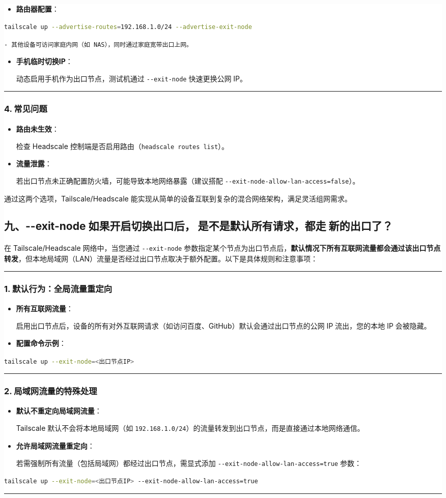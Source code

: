 - **路由器配置**：  

```bash
tailscale up --advertise-routes=192.168.1.0/24 --advertise-exit-node
```
    - 其他设备可访问家庭内网（如 NAS），同时通过家庭宽带出口上网。  
- **手机临时切换IP**：  

    动态启用手机作为出口节点，测试机通过 `--exit-node` 快速更换公网 IP。

---

### 4. **常见问题**  

- **路由未生效**：  

    检查 Headscale 控制端是否启用路由（`headscale routes list`）。  
- **流量泄露**：  

    若出口节点未正确配置防火墙，可能导致本地网络暴露（建议搭配 `--exit-node-allow-lan-access=false`）。  

通过这两个选项，Tailscale/Headscale 能实现从简单的设备互联到复杂的混合网络架构，满足灵活组网需求。



## 九、--exit-node 如果开启切换出口后，  是不是默认所有请求，都走 新的出口了？



在 Tailscale/Headscale 网络中，当您通过 `--exit-node` 参数指定某个节点为出口节点后，**默认情况下所有互联网流量都会通过该出口节点转发**，但本地局域网（LAN）流量是否经过出口节点取决于额外配置。以下是具体规则和注意事项：

---

### 1. **默认行为：全局流量重定向**

- **所有互联网流量**：  

    启用出口节点后，设备的所有对外互联网请求（如访问百度、GitHub）默认会通过出口节点的公网 IP 流出，您的本地 IP 会被隐藏。
- **配置命令示例**：  

```Bash
tailscale up --exit-node=<出口节点IP>
```

---

### 2. **局域网流量的特殊处理**

- **默认不重定向局域网流量**：  

    Tailscale 默认不会将本地局域网（如 `192.168.1.0/24`）的流量转发到出口节点，而是直接通过本地网络通信。
- **允许局域网流量重定向**：  

    若需强制所有流量（包括局域网）都经过出口节点，需显式添加 `--exit-node-allow-lan-access=true` 参数：  

```Bash
tailscale up --exit-node=<出口节点IP> --exit-node-allow-lan-access=true
```

---